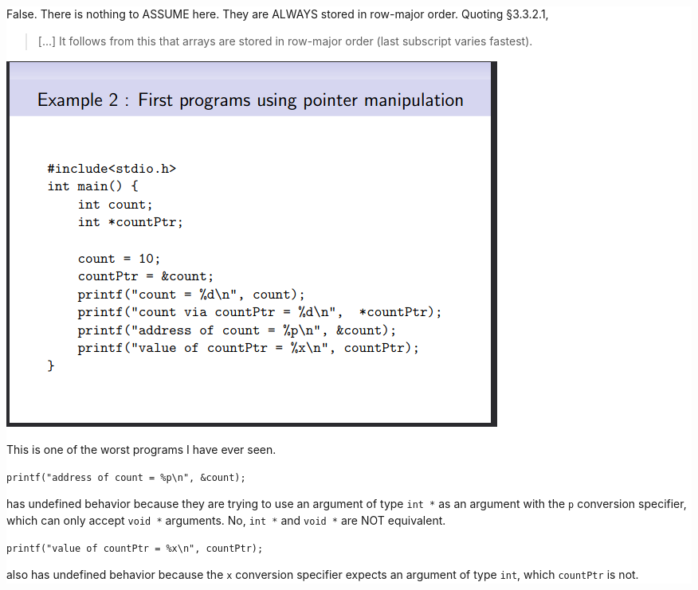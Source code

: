 
False. There is nothing to ASSUME here. They are ALWAYS stored in row-major order. Quoting §3.3.2.1,

> [...] It follows from this that arrays are stored in row-major order (last subscript varies fastest).

![17.png](17.png)

This is one of the worst programs I have ever seen.

```
printf("address of count = %p\n", &count);
```

has undefined behavior because they are trying to use an argument of type `int *` as an argument with the `p` conversion specifier, which can only accept `void *` arguments. No, `int *` and `void *` are NOT equivalent.

```
printf("value of countPtr = %x\n", countPtr);
```

also has undefined behavior because the `x` conversion specifier expects an argument of type `int`, which `countPtr` is not.
